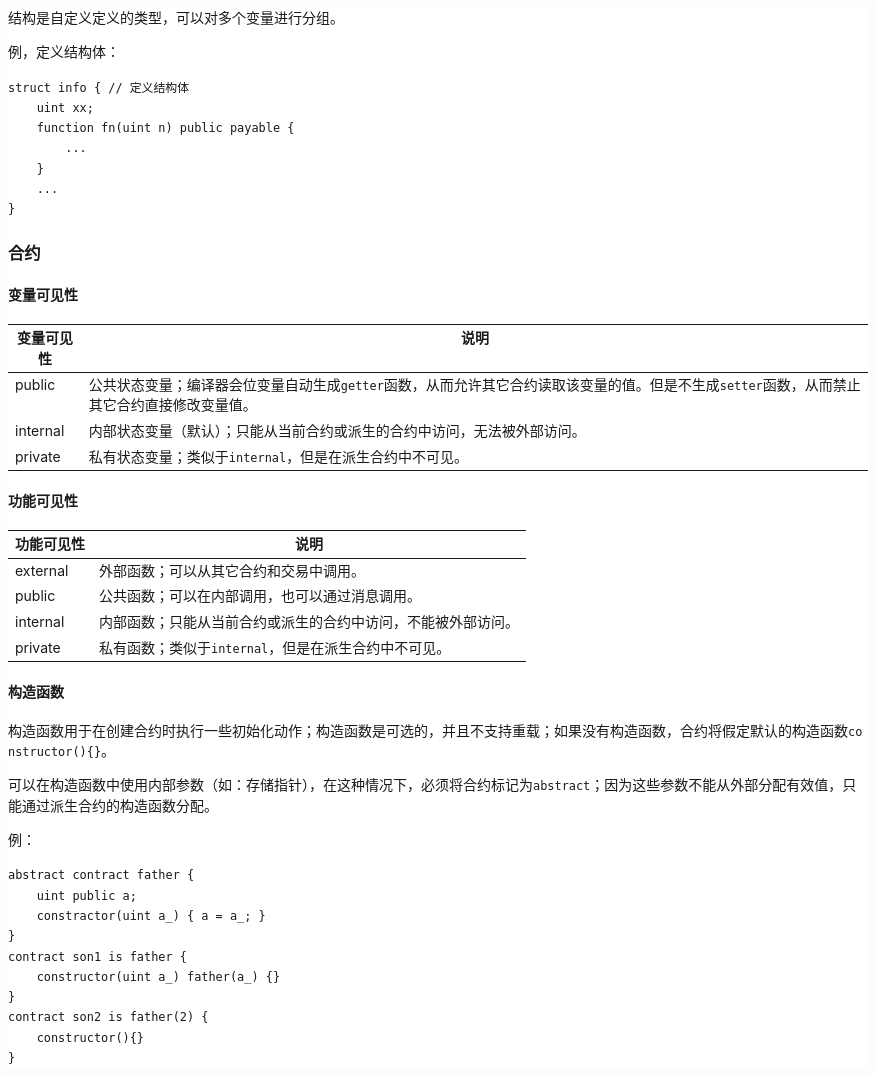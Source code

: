 结构是自定义定义的类型，可以对多个变量进行分组。

例，定义结构体：

```solidity
struct info { // 定义结构体
	uint xx;
	function fn(uint n) public payable {
		...
	}
	...
}
```

### 合约

#### 变量可见性

| 变量可见性 | 说明                                                         |
| ---------- | ------------------------------------------------------------ |
| public     | 公共状态变量；编译器会位变量自动生成`getter`函数，从而允许其它合约读取该变量的值。但是不生成`setter`函数，从而禁止其它合约直接修改变量值。 |
| internal   | 内部状态变量（默认）；只能从当前合约或派生的合约中访问，无法被外部访问。 |
| private    | 私有状态变量；类似于`internal`，但是在派生合约中不可见。     |

#### 功能可见性

| 功能可见性 | 说明                                                         |
| ---------- | ------------------------------------------------------------ |
| external   | 外部函数；可以从其它合约和交易中调用。                       |
| public     | 公共函数；可以在内部调用，也可以通过消息调用。               |
| internal   | 内部函数；只能从当前合约或派生的合约中访问，不能被外部访问。 |
| private    | 私有函数；类似于`internal`，但是在派生合约中不可见。         |

#### 构造函数

构造函数用于在创建合约时执行一些初始化动作；构造函数是可选的，并且不支持重载；如果没有构造函数，合约将假定默认的构造函数`constructor(){}`。

可以在构造函数中使用内部参数（如：存储指针），在这种情况下，必须将合约标记为`abstract`；因为这些参数不能从外部分配有效值，只能通过派生合约的构造函数分配。

例：

```solidity
abstract contract father {
	uint public a;
	constractor(uint a_) { a = a_; }
}
contract son1 is father {
	constructor(uint a_) father(a_) {}
}
contract son2 is father(2) {
	constructor(){}
}
```

